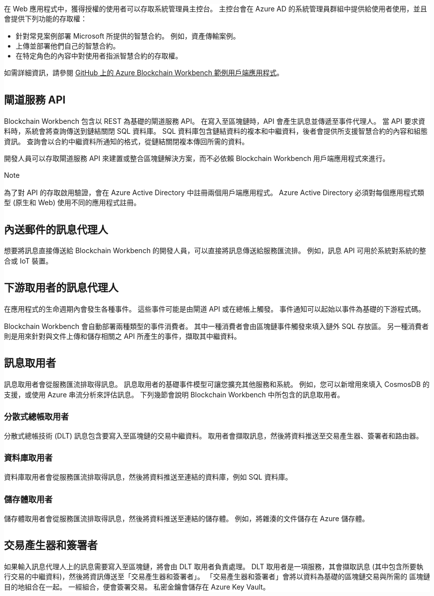 在 Web 應用程式中，獲得授權的使用者可以存取系統管理員主控台。 主控台會在 Azure AD 的系統管理員群組中提供給使用者使用，並且會提供下列功能的存取權：

* 針對常見案例部署 Microsoft 所提供的智慧合約。 例如，資產傳輸案例。
* 上傳並部署他們自己的智慧合約。
* 在特定角色的內容中對使用者指派智慧合約的存取權。

如需詳細資訊，請參閱 [GitHub 上的 Azure Blockchain Workbench 範例用戶端應用程式](https://github.com/Azure-Samples/blockchain-devkit/tree/master/connect/mobile)。

## <a name="gateway-service-api"></a>閘道服務 API

Blockchain Workbench 包含以 REST 為基礎的閘道服務 API。 在寫入至區塊鏈時，API 會產生訊息並傳遞至事件代理人。 當 API 要求資料時，系統會將查詢傳送到鏈結關閉 SQL 資料庫。 SQL 資料庫包含鏈結資料的複本和中繼資料，後者會提供所支援智慧合約的內容和組態資訊。 查詢會以合約中繼資料所通知的格式，從鏈結關閉複本傳回所需的資料。

開發人員可以存取閘道服務 API 來建置或整合區塊鏈解決方案，而不必依賴 Blockchain Workbench 用戶端應用程式來進行。

> [!NOTE]
> 為了對 API 的存取啟用驗證，會在 Azure Active Directory 中註冊兩個用戶端應用程式。 Azure Active Directory 必須對每個應用程式類型 (原生和 Web) 使用不同的應用程式註冊。 

## <a name="message-broker-for-incoming-messages"></a>內送郵件的訊息代理人

想要將訊息直接傳送給 Blockchain Workbench 的開發人員，可以直接將訊息傳送給服務匯流排。 例如，訊息 API 可用於系統對系統的整合或 IoT 裝置。

## <a name="message-broker-for-downstream-consumers"></a>下游取用者的訊息代理人

在應用程式的生命週期內會發生各種事件。 這些事件可能是由閘道 API 或在總帳上觸發。 事件通知可以起始以事件為基礎的下游程式碼。

Blockchain Workbench 會自動部署兩種類型的事件消費者。 其中一種消費者會由區塊鏈事件觸發來填入鏈外 SQL 存放區。 另一種消費者則是用來針對與文件上傳和儲存相關之 API 所產生的事件，擷取其中繼資料。

## <a name="message-consumers"></a>訊息取用者

 訊息取用者會從服務匯流排取得訊息。 訊息取用者的基礎事件模型可讓您擴充其他服務和系統。 例如，您可以新增用來填入 CosmosDB 的支援，或使用 Azure 串流分析來評估訊息。 下列幾節會說明 Blockchain Workbench 中所包含的訊息取用者。

### <a name="distributed-ledger-consumer"></a>分散式總帳取用者

分散式總帳技術 (DLT) 訊息包含要寫入至區塊鏈的交易中繼資料。 取用者會擷取訊息，然後將資料推送至交易產生器、簽署者和路由器。

### <a name="database-consumer"></a>資料庫取用者

資料庫取用者會從服務匯流排取得訊息，然後將資料推送至連結的資料庫，例如 SQL 資料庫。

### <a name="storage-consumer"></a>儲存體取用者

儲存體取用者會從服務匯流排取得訊息，然後將資料推送至連結的儲存體。 例如，將雜湊的文件儲存在 Azure 儲存體。

## <a name="transaction-builder-and-signer"></a>交易產生器和簽署者

如果輸入訊息代理人上的訊息需要寫入至區塊鏈，將會由 DLT 取用者負責處理。 DLT 取用者是一項服務，其會擷取訊息 (其中包含所要執行交易的中繼資料)，然後將資訊傳送至「交易產生器和簽署者」。 「交易產生器和簽署者」會將以資料為基礎的區塊鏈交易與所需的 區塊鏈目的地組合在一起。 一經組合，便會簽署交易。 私密金鑰會儲存在 Azure Key Vault。
